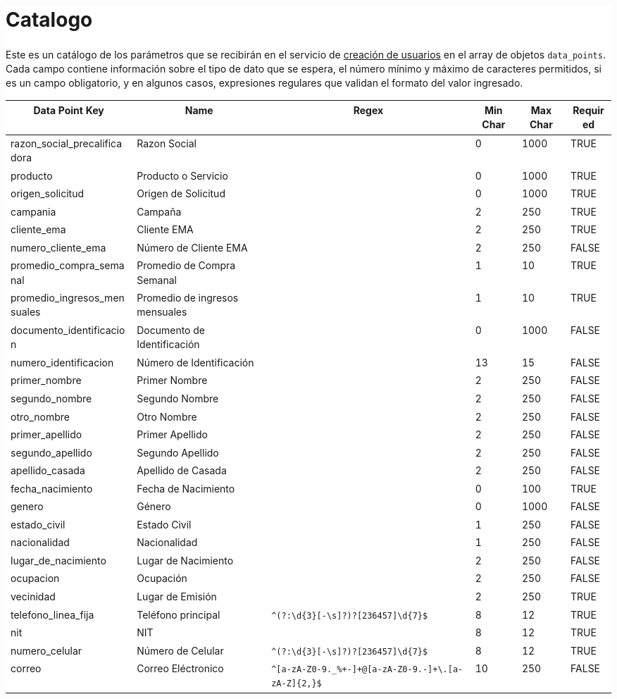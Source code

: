 # Catalogo

Este es un catálogo de los parámetros que se recibirán en el servicio de [creación de usuarios](#tag/Clients) en el array de objetos `data_points`. Cada campo contiene información sobre el tipo de dato que se espera, el número mínimo y máximo de caracteres permitidos, si es un campo obligatorio, y en algunos casos, expresiones regulares que validan el formato del valor ingresado.

| **Data Point Key**                     | **Name**                                                  | **Regex**                                | **Min Char** | **Max Char** | **Required** |
|------------------------------------|-----------------------------------------------------------|------------------------------------------|--------------|--------------|--------------|
| razon_social_precalificadora       | Razon Social                                              |                                          | 0            | 1000         | TRUE         |
| producto                           | Producto o Servicio                                       |                                          | 0            | 1000         | TRUE         |
| origen_solicitud                   | Origen de Solicitud                                       |                                          | 0            | 1000         | TRUE         |
| campania                           | Campaña                                                   |                                          | 2            | 250          | TRUE         |
| cliente_ema                        | Cliente EMA                                               |                                          | 2            | 250          | TRUE         |
| numero_cliente_ema                 | Número de Cliente EMA                                     |                                          | 2            | 250          | FALSE        |
| promedio_compra_semanal            | Promedio de Compra Semanal                                |                                          | 1            | 10           | TRUE         |
| promedio_ingresos_mensuales        | Promedio de ingresos mensuales                            |                                          | 1            | 10           | TRUE         |
| documento_identificacion           | Documento de Identificación                               |                                          | 0            | 1000         | FALSE        |
| numero_identificacion              | Número de Identificación                                  |                                          | 13           | 15           | FALSE        |
| primer_nombre                      | Primer Nombre                                             |                                          | 2            | 250          | FALSE        |
| segundo_nombre                     | Segundo Nombre                                            |                                          | 2            | 250          | FALSE        |
| otro_nombre                        | Otro Nombre                                               |                                          | 2            | 250          | FALSE        |
| primer_apellido                    | Primer Apellido                                           |                                          | 2            | 250          | FALSE        |
| segundo_apellido                   | Segundo Apellido                                          |                                          | 2            | 250          | FALSE        |
| apellido_casada                    | Apellido de Casada                                        |                                          | 2            | 250          | FALSE        |
| fecha_nacimiento                   | Fecha de Nacimiento                                       |                                          | 0            | 100          | TRUE         |
| genero                             | Género                                                    |                                          | 0            | 1000         | FALSE        |
| estado_civil                       | Estado Civil                                              |                                          | 1            | 250          | FALSE        |
| nacionalidad                       | Nacionalidad                                              |                                          | 1            | 250          | FALSE        |
| lugar_de_nacimiento                | Lugar de Nacimiento                                       |                                          | 2            | 250          | FALSE        |
| ocupacion                          | Ocupación                                                 |                                          | 2            | 250          | FALSE        |
| vecinidad                          | Lugar de Emisión                                          |                                          | 2            | 250          | TRUE         |
| telefono_linea_fija                | Teléfono principal                                        | `^(?:\d{3}[-\s]?)?[236457]\d{7}$`        | 8            | 12           | TRUE         |
| nit                                | NIT                                                      |                                          | 8            | 12           | TRUE         |
| numero_celular                     | Número de Celular                                         | `^(?:\d{3}[-\s]?)?[236457]\d{7}$`        | 8            | 12           | TRUE         |
| correo                             | Correo Eléctronico                                        | `^[a-zA-Z0-9._%+-]+@[a-zA-Z0-9.-]+\.[a-zA-Z]{2,}$` | 10  | 250          | FALSE        |